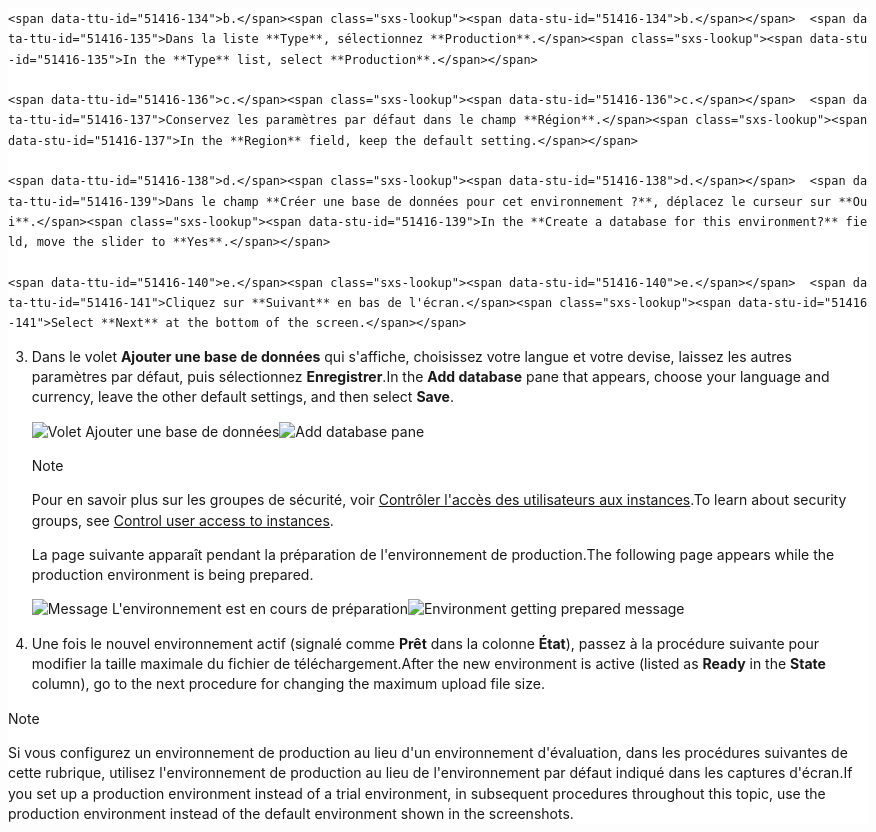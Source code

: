     <span data-ttu-id="51416-134">b.</span><span class="sxs-lookup"><span data-stu-id="51416-134">b.</span></span>  <span data-ttu-id="51416-135">Dans la liste **Type**, sélectionnez **Production**.</span><span class="sxs-lookup"><span data-stu-id="51416-135">In the **Type** list, select **Production**.</span></span>

    <span data-ttu-id="51416-136">c.</span><span class="sxs-lookup"><span data-stu-id="51416-136">c.</span></span>  <span data-ttu-id="51416-137">Conservez les paramètres par défaut dans le champ **Région**.</span><span class="sxs-lookup"><span data-stu-id="51416-137">In the **Region** field, keep the default setting.</span></span>  

    <span data-ttu-id="51416-138">d.</span><span class="sxs-lookup"><span data-stu-id="51416-138">d.</span></span>  <span data-ttu-id="51416-139">Dans le champ **Créer une base de données pour cet environnement ?**, déplacez le curseur sur **Oui**.</span><span class="sxs-lookup"><span data-stu-id="51416-139">In the **Create a database for this environment?** field, move the slider to **Yes**.</span></span>

    <span data-ttu-id="51416-140">e.</span><span class="sxs-lookup"><span data-stu-id="51416-140">e.</span></span>  <span data-ttu-id="51416-141">Cliquez sur **Suivant** en bas de l'écran.</span><span class="sxs-lookup"><span data-stu-id="51416-141">Select **Next** at the bottom of the screen.</span></span> 

3. <span data-ttu-id="51416-142">Dans le volet **Ajouter une base de données** qui s'affiche, choisissez votre langue et votre devise, laissez les autres paramètres par défaut, puis sélectionnez **Enregistrer**.</span><span class="sxs-lookup"><span data-stu-id="51416-142">In the **Add database** pane that appears, choose your language and currency, leave the other default settings, and then select **Save**.</span></span>

   <span data-ttu-id="51416-143">![Volet Ajouter une base de données](media/add-database-pane.PNG "Volet Ajouter une base de données")</span><span class="sxs-lookup"><span data-stu-id="51416-143">![Add database pane](media/add-database-pane.PNG "Add database pane")</span></span> 

   >[!NOTE]
   > <span data-ttu-id="51416-144">Pour en savoir plus sur les groupes de sécurité, voir [Contrôler l'accès des utilisateurs aux instances](https://docs.microsoft.com/dynamics365/admin/add-instance-subscription#BKMK_man_sec_group).</span><span class="sxs-lookup"><span data-stu-id="51416-144">To learn about security groups, see [Control user access to instances](https://docs.microsoft.com/dynamics365/admin/add-instance-subscription#BKMK_man_sec_group).</span></span>

   <span data-ttu-id="51416-145">La page suivante apparaît pendant la préparation de l'environnement de production.</span><span class="sxs-lookup"><span data-stu-id="51416-145">The following page appears while the production environment is being prepared.</span></span> 
   
    <span data-ttu-id="51416-146">![Message L'environnement est en cours de préparation](media/environment-message.PNG "Message L'environnement est en cours de préparation")</span><span class="sxs-lookup"><span data-stu-id="51416-146">![Environment getting prepared message](media/environment-message.PNG "Environment getting prepared message")</span></span> 

4.  <span data-ttu-id="51416-147">Une fois le nouvel environnement actif (signalé comme **Prêt** dans la colonne **État**), passez à la procédure suivante pour modifier la taille maximale du fichier de téléchargement.</span><span class="sxs-lookup"><span data-stu-id="51416-147">After the new environment is active (listed as **Ready** in the **State** column), go to the next procedure for changing the maximum upload file size.</span></span>

>[!NOTE]
><span data-ttu-id="51416-148">Si vous configurez un environnement de production au lieu d'un environnement d'évaluation, dans les procédures suivantes de cette rubrique, utilisez l'environnement de production au lieu de l'environnement par défaut indiqué dans les captures d'écran.</span><span class="sxs-lookup"><span data-stu-id="51416-148">If you set up a production environment instead of a trial environment, in subsequent procedures throughout this topic, use the production environment instead of the default environment shown in the screenshots.</span></span>
